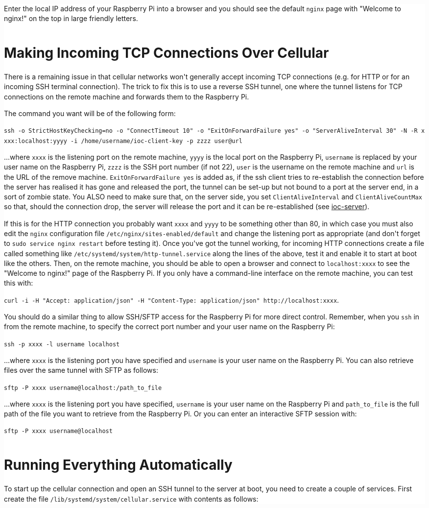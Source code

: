 Enter the local IP address of your Raspberry Pi into a browser and you should see the default `nginx` page with "Welcome to nginx!" on the top in large friendly letters.

# Making Incoming TCP Connections Over Cellular
There is a remaining issue in that cellular networks won't generally accept incoming TCP connections (e.g. for HTTP or for an incoming SSH terminal connection).  The trick to fix this is to use a reverse SSH tunnel, one where the tunnel listens for TCP connections on the remote machine and forwards them to the Raspberry Pi.

The command you want will be of the following form:

`ssh -o StrictHostKeyChecking=no -o "ConnectTimeout 10" -o "ExitOnForwardFailure yes" -o "ServerAliveInterval 30" -N -R xxxx:localhost:yyyy -i /home/username/ioc-client-key -p zzzz user@url`

...where `xxxx` is the listening port on the remote machine, `yyyy` is the local port on the Raspberry Pi, `username` is replaced by your user name on the Raspberry Pi, `zzzz` is the SSH port number (if not 22), `user` is the username on the remote machine and `url` is the URL of the remove machine.  `ExitOnForwardFailure yes` is added as, if the ssh client tries to re-establish the connection before the server has realised it has gone and released the port, the tunnel can be set-up but not bound to a port at the server end, in a sort of zombie state.  You ALSO need to make sure that, on the server side, you set `ClientAliveInterval` and `ClientAliveCountMax` so that, should the connection drop, the server will release the port and it can be re-established (see [ioc-server](https://github.com/RobMeades/ioc-server#sshd-configuration)).

If this is for the HTTP connection you probably want `xxxx` and `yyyy` to be something other than 80, in which case you must also edit the `nginx` configuration file `/etc/nginx/sites-enabled/default` and change the listening port as appropriate (and don't forget to `sudo service nginx restart` before testing it).  Once you've got the tunnel working, for incoming HTTP connections create a file called something like `/etc/systemd/system/http-tunnel.service` along the lines of the above, test it and enable it to start at boot like the others.  Then, on the remote machine, you should be able to open a browser and connect to `localhost:xxxx` to see the "Welcome to nginx!" page of the Raspberry Pi.  If you only have a command-line interface on the remote machine, you can test this with:

`curl -i -H "Accept: application/json" -H "Content-Type: application/json" http://localhost:xxxx`.

You should do a similar thing to allow SSH/SFTP access for the Raspberry Pi for more direct control.  Remember, when you `ssh` in from the remote machine, to specify the correct port number and your user name on the Raspberry Pi:

`ssh -p xxxx -l username localhost`

...where `xxxx` is the listening port you have specified and `username` is your user name on the Raspberry Pi.  You can also retrieve files over the same tunnel with SFTP as follows:

`sftp -P xxxx username@localhost:/path_to_file`

...where `xxxx` is the listening port you have specified, `username` is your user name on the Raspberry Pi and `path_to_file` is the full path of the file you want to retrieve from the Raspberry Pi.  Or you can enter an interactive SFTP session with:

`sftp -P xxxx username@localhost`

# Running Everything Automatically
To start up the cellular connection and open an SSH tunnel to the server at boot, you need to create a couple of services.  First create the file `/lib/systemd/system/cellular.service` with contents as follows:
